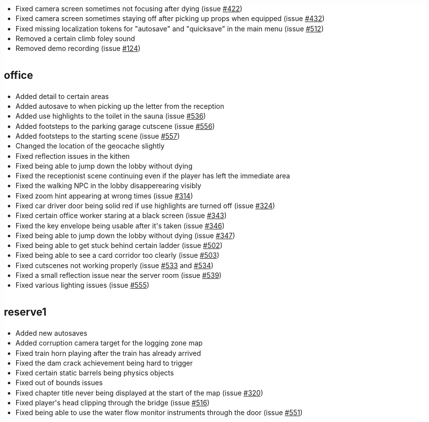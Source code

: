 * Fixed camera screen sometimes not focusing after dying (issue [#422](https://github.com/loiste-interactive/infra-issues/issues/422))
* Fixed camera screen sometimes staying off after picking up props when equipped (issue [#432](https://github.com/loiste-interactive/infra-issues/issues/432))
* Fixed missing localization tokens for "autosave" and "quicksave" in the main menu (issue [#512](https://github.com/loiste-interactive/infra-issues/issues/512))
* Removed a certain climb foley sound
* Removed demo recording (issue [#124](https://github.com/loiste-interactive/infra-issues/issues/124))

## office

* Added detail to certain areas
* Added autosave to when picking up the letter from the reception
* Added use highlights to the toilet in the sauna (issue [#536](https://github.com/loiste-interactive/infra-issues/issues/536))
* Added footsteps to the parking garage cutscene (issue [#556](https://github.com/loiste-interactive/infra-issues/issues/556))
* Added footsteps to the starting scene (issue [#557](https://github.com/loiste-interactive/infra-issues/issues/557))
* Changed the location of the geocache slightly
* Fixed reflection issues in the kithen
* Fixed being able to jump down the lobby without dying
* Fixed the receptionist scene continuing even if the player has left the immediate area
* Fixed the walking NPC in the lobby disapperearing visibly
* Fixed zoom hint appearing at wrong times (issue [#314](https://github.com/loiste-interactive/infra-issues/issues/314))
* Fixed car driver door being solid red if use highlights are turned off (issue [#324](https://github.com/loiste-interactive/infra-issues/issues/324))
* Fixed certain office worker staring at a black screen (issue [#343](https://github.com/loiste-interactive/infra-issues/issues/343))
* Fixed the key envelope being usable after it's taken (issue [#346](https://github.com/loiste-interactive/infra-issues/issues/346))
* Fixed being able to jump down the lobby without dying (issue [#347](https://github.com/loiste-interactive/infra-issues/issues/347))
* Fixed being able to get stuck behind certain ladder (issue [#502](https://github.com/loiste-interactive/infra-issues/issues/502))
* Fixed being able to see a card corridor too clearly (issue [#503](https://github.com/loiste-interactive/infra-issues/issues/503))
* Fixed cutscenes not working properly (issue [#533](https://github.com/loiste-interactive/infra-issues/issues/533) and [#534](https://github.com/loiste-interactive/infra-issues/issues/534))
* Fixed a small reflection issue near the server room (issue [#539](https://github.com/loiste-interactive/infra-issues/issues/539))
* Fixed various lighting issues (issue [#555](https://github.com/loiste-interactive/infra-issues/issues/555))

## reserve1

* Added new autosaves
* Added corruption camera target for the logging zone map
* Fixed train horn playing after the train has already arrived
* Fixed the dam crack achievement being hard to trigger
* Fixed certain static barrels being physics objects
* Fixed out of bounds issues
* Fixed chapter title never being displayed at the start of the map (issue [#320](https://github.com/loiste-interactive/infra-issues/issues/320))
* Fixed player's head clipping through the bridge (issue [#516](https://github.com/loiste-interactive/infra-issues/issues/516))
* Fixed being able to use the water flow monitor instruments through the door (issue [#551](https://github.com/loiste-interactive/infra-issues/issues/551))
